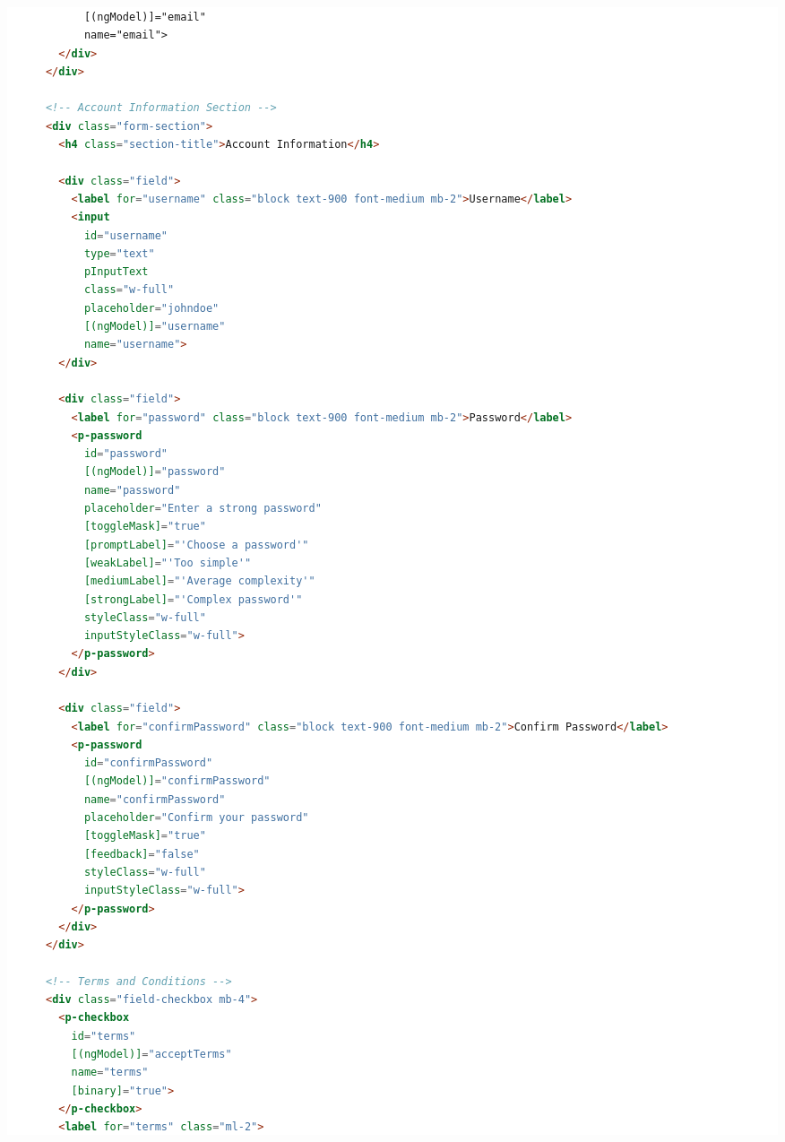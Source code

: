```html
            [(ngModel)]="email"
            name="email">
        </div>
      </div>

      <!-- Account Information Section -->
      <div class="form-section">
        <h4 class="section-title">Account Information</h4>
        
        <div class="field">
          <label for="username" class="block text-900 font-medium mb-2">Username</label>
          <input 
            id="username" 
            type="text" 
            pInputText 
            class="w-full" 
            placeholder="johndoe"
            [(ngModel)]="username"
            name="username">
        </div>

        <div class="field">
          <label for="password" class="block text-900 font-medium mb-2">Password</label>
          <p-password 
            id="password"
            [(ngModel)]="password"
            name="password"
            placeholder="Enter a strong password"
            [toggleMask]="true"
            [promptLabel]="'Choose a password'"
            [weakLabel]="'Too simple'"
            [mediumLabel]="'Average complexity'"
            [strongLabel]="'Complex password'"
            styleClass="w-full"
            inputStyleClass="w-full">
          </p-password>
        </div>

        <div class="field">
          <label for="confirmPassword" class="block text-900 font-medium mb-2">Confirm Password</label>
          <p-password 
            id="confirmPassword"
            [(ngModel)]="confirmPassword"
            name="confirmPassword"
            placeholder="Confirm your password"
            [toggleMask]="true"
            [feedback]="false"
            styleClass="w-full"
            inputStyleClass="w-full">
          </p-password>
        </div>
      </div>

      <!-- Terms and Conditions -->
      <div class="field-checkbox mb-4">
        <p-checkbox 
          id="terms" 
          [(ngModel)]="acceptTerms"
          name="terms"
          [binary]="true">
        </p-checkbox>
        <label for="terms" class="ml-2">
```